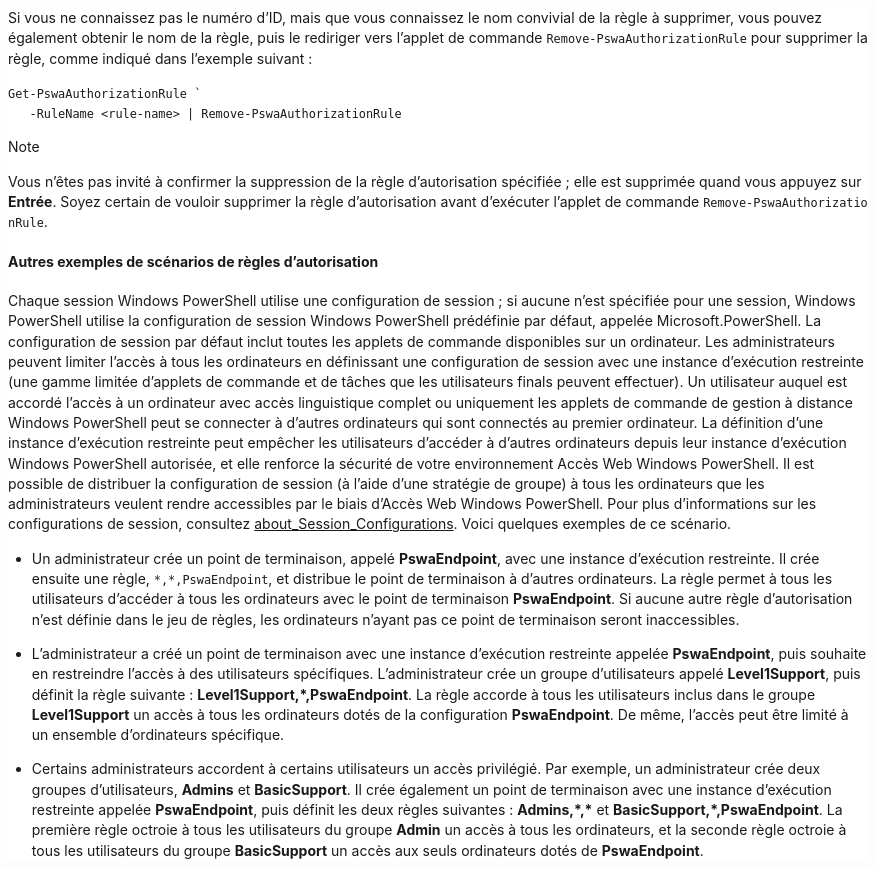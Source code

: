    Si vous ne connaissez pas le numéro d’ID, mais que vous connaissez le nom convivial de la règle à supprimer, vous pouvez également obtenir le nom de la règle, puis le rediriger vers l’applet de commande `Remove-PswaAuthorizationRule` pour supprimer la règle, comme indiqué dans l’exemple suivant :

   ```
   Get-PswaAuthorizationRule `
      -RuleName <rule-name> | Remove-PswaAuthorizationRule
   ```

> [!NOTE]
> Vous n’êtes pas invité à confirmer la suppression de la règle d’autorisation spécifiée ; elle est supprimée quand vous appuyez sur **Entrée**. Soyez certain de vouloir supprimer la règle d’autorisation avant d’exécuter l’applet de commande `Remove-PswaAuthorizationRule`.

#### <a name="other-authorization-rule-scenario-examples"></a>Autres exemples de scénarios de règles d’autorisation

Chaque session Windows PowerShell utilise une configuration de session ; si aucune n’est spécifiée pour une session, Windows PowerShell utilise la configuration de session Windows PowerShell prédéfinie par défaut, appelée Microsoft.PowerShell. La configuration de session par défaut inclut toutes les applets de commande disponibles sur un ordinateur. Les administrateurs peuvent limiter l’accès à tous les ordinateurs en définissant une configuration de session avec une instance d’exécution restreinte (une gamme limitée d’applets de commande et de tâches que les utilisateurs finals peuvent effectuer). Un utilisateur auquel est accordé l’accès à un ordinateur avec accès linguistique complet ou uniquement les applets de commande de gestion à distance Windows PowerShell peut se connecter à d’autres ordinateurs qui sont connectés au premier ordinateur. La définition d’une instance d’exécution restreinte peut empêcher les utilisateurs d’accéder à d’autres ordinateurs depuis leur instance d’exécution Windows PowerShell autorisée, et elle renforce la sécurité de votre environnement Accès Web Windows PowerShell. Il est possible de distribuer la configuration de session (à l’aide d’une stratégie de groupe) à tous les ordinateurs que les administrateurs veulent rendre accessibles par le biais d’Accès Web Windows PowerShell. Pour plus d’informations sur les configurations de session, consultez [about_Session_Configurations](https://technet.microsoft.com/library/dd819508.aspx). Voici quelques exemples de ce scénario.

- Un administrateur crée un point de terminaison, appelé **PswaEndpoint**, avec une instance d’exécution restreinte. Il crée ensuite une règle, `*,*,PswaEndpoint`, et distribue le point de terminaison à d’autres ordinateurs. La règle permet à tous les utilisateurs d’accéder à tous les ordinateurs avec le point de terminaison **PswaEndpoint**.
  Si aucune autre règle d’autorisation n’est définie dans le jeu de règles, les ordinateurs n’ayant pas ce point de terminaison seront inaccessibles.

- L’administrateur a créé un point de terminaison avec une instance d’exécution restreinte appelée **PswaEndpoint**, puis souhaite en restreindre l’accès à des utilisateurs spécifiques. L’administrateur crée un groupe d’utilisateurs appelé **Level1Support**, puis définit la règle suivante : **Level1Support,\*,PswaEndpoint**. La règle accorde à tous les utilisateurs inclus dans le groupe **Level1Support** un accès à tous les ordinateurs dotés de la configuration **PswaEndpoint**. De même, l’accès peut être limité à un ensemble d’ordinateurs spécifique.

- Certains administrateurs accordent à certains utilisateurs un accès privilégié. Par exemple, un administrateur crée deux groupes d’utilisateurs, **Admins** et **BasicSupport**. Il crée également un point de terminaison avec une instance d’exécution restreinte appelée **PswaEndpoint**, puis définit les deux règles suivantes : **Admins,\*,\*** et **BasicSupport,\*,PswaEndpoint**. La première règle octroie à tous les utilisateurs du groupe **Admin** un accès à tous les ordinateurs, et la seconde règle octroie à tous les utilisateurs du groupe **BasicSupport** un accès aux seuls ordinateurs dotés de **PswaEndpoint**.
